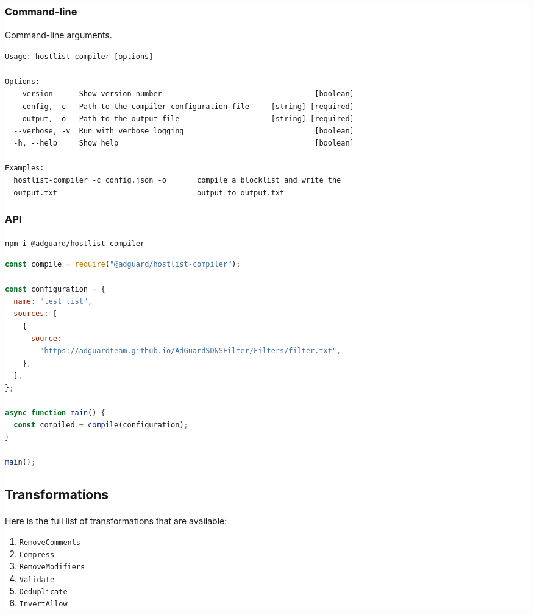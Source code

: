 ### <a id="command-line"></a> Command-line

Command-line arguments.

```
Usage: hostlist-compiler [options]

Options:
  --version      Show version number                                   [boolean]
  --config, -c   Path to the compiler configuration file     [string] [required]
  --output, -o   Path to the output file                     [string] [required]
  --verbose, -v  Run with verbose logging                              [boolean]
  -h, --help     Show help                                             [boolean]

Examples:
  hostlist-compiler -c config.json -o       compile a blocklist and write the
  output.txt                                output to output.txt
```

### <a id="api"></a> API

```
npm i @adguard/hostlist-compiler
```

```javascript
const compile = require("@adguard/hostlist-compiler");

const configuration = {
  name: "test list",
  sources: [
    {
      source:
        "https://adguardteam.github.io/AdGuardSDNSFilter/Filters/filter.txt",
    },
  ],
};

async function main() {
  const compiled = compile(configuration);
}

main();
```

## <a id="transformations"></a> Transformations

Here is the full list of transformations that are available:

1. `RemoveComments`
2. `Compress`
3. `RemoveModifiers`
4. `Validate`
5. `Deduplicate`
6. `InvertAllow`

